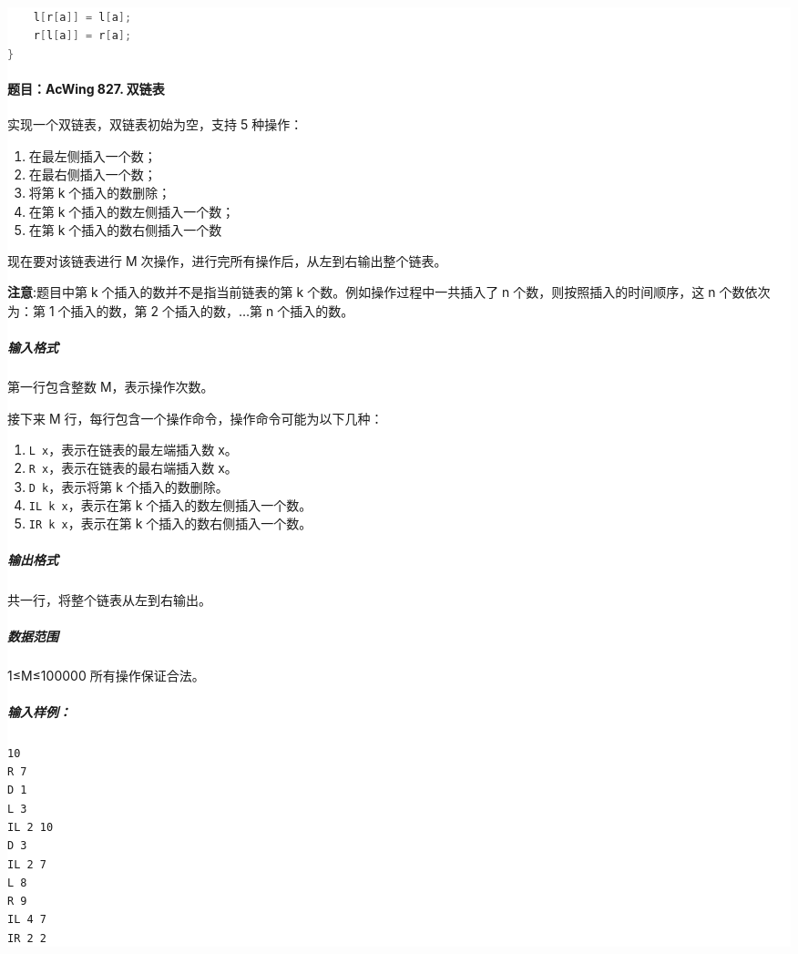 ```c++
    l[r[a]] = l[a];
    r[l[a]] = r[a];
}
```

#### 题目：AcWing 827. 双链表

实现一个双链表，双链表初始为空，支持 5 种操作：

1. 在最左侧插入一个数；
2. 在最右侧插入一个数；
3. 将第 k 个插入的数删除；
4. 在第 k 个插入的数左侧插入一个数；
5. 在第 k 个插入的数右侧插入一个数

现在要对该链表进行 M 次操作，进行完所有操作后，从左到右输出整个链表。

**注意**:题目中第 k 个插入的数并不是指当前链表的第 k 个数。例如操作过程中一共插入了 n 个数，则按照插入的时间顺序，这 n 个数依次为：第 1 个插入的数，第 2 个插入的数，…第 n 个插入的数。

##### 输入格式

第一行包含整数 M，表示操作次数。

接下来 M 行，每行包含一个操作命令，操作命令可能为以下几种：

1. `L x`，表示在链表的最左端插入数 x。
2. `R x`，表示在链表的最右端插入数 x。
3. `D k`，表示将第 k 个插入的数删除。
4. `IL k x`，表示在第 k 个插入的数左侧插入一个数。
5. `IR k x`，表示在第 k 个插入的数右侧插入一个数。

##### 输出格式

共一行，将整个链表从左到右输出。

##### 数据范围

1≤M≤100000
所有操作保证合法。

##### 输入样例：

```
10
R 7
D 1
L 3
IL 2 10
D 3
IL 2 7
L 8
R 9
IL 4 7
IR 2 2
```
